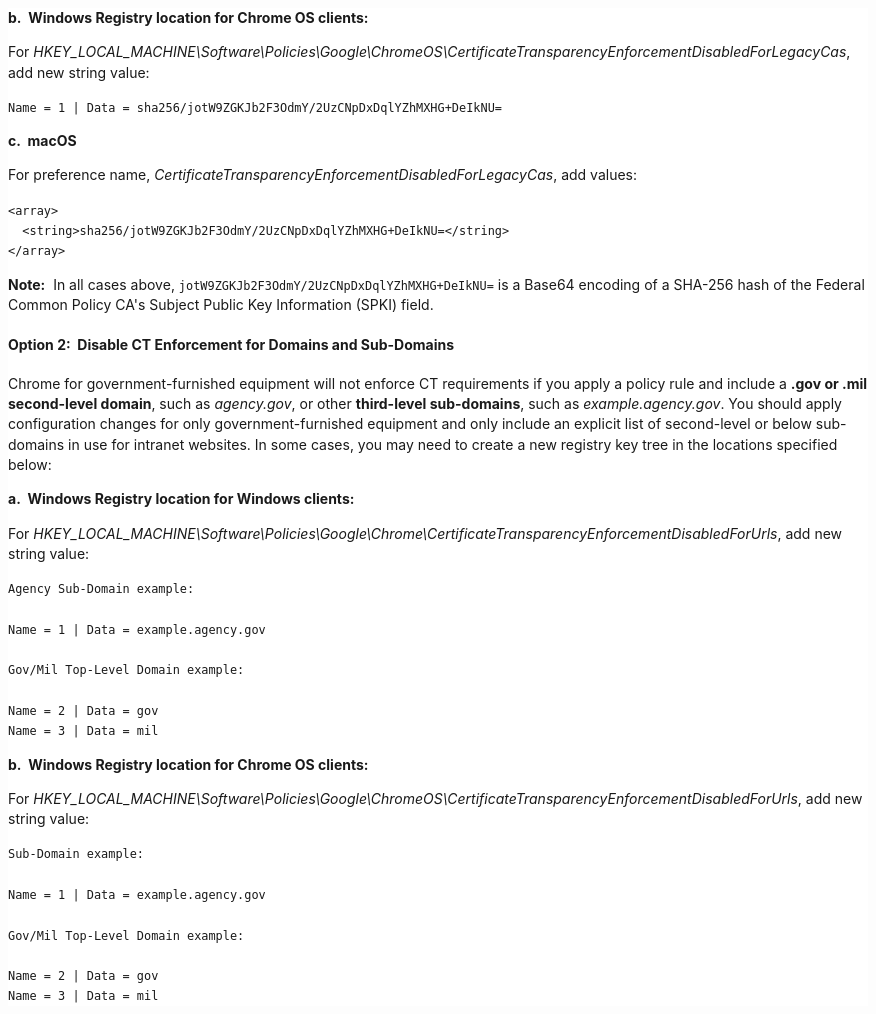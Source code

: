 **b.&nbsp;&nbsp;Windows Registry location for Chrome OS clients:**<br>

For _HKEY_LOCAL_MACHINE\Software\Policies\Google\ChromeOS\CertificateTransparencyEnforcementDisabledForLegacyCas_, add new string value:

   ```
   Name = 1 | Data = sha256/jotW9ZGKJb2F3OdmY/2UzCNpDxDqlYZhMXHG+DeIkNU=
   ```
   
**c.&nbsp;&nbsp;macOS**<br>

For preference name, _CertificateTransparencyEnforcementDisabledForLegacyCas_, add values:

   ```
   <array>
     <string>sha256/jotW9ZGKJb2F3OdmY/2UzCNpDxDqlYZhMXHG+DeIkNU=</string>
   </array>
   ```

**Note:**&nbsp;&nbsp;In all cases above, `jotW9ZGKJb2F3OdmY/2UzCNpDxDqlYZhMXHG+DeIkNU=` is a Base64 encoding of a SHA-256 hash of the Federal Common Policy CA's Subject Public Key Information (SPKI) field.


#### Option 2:&nbsp;&nbsp;Disable CT Enforcement for Domains and Sub-Domains

Chrome for government-furnished equipment will not enforce CT requirements if you apply a policy rule and include a **.gov or .mil second-level domain**, such as _agency.gov_, or other **third-level sub-domains**, such as _example.agency.gov_. You should apply configuration changes for only government-furnished equipment and only include an explicit list of second-level or below sub-domains in use for intranet websites. In some cases, you may need to create a new registry key tree in the locations specified below: 


**a.&nbsp;&nbsp;Windows Registry location for Windows clients:**<br>

For _HKEY_LOCAL_MACHINE\Software\Policies\Google\Chrome\CertificateTransparencyEnforcementDisabledForUrls_, add new string value:

   ```
   Agency Sub-Domain example:
   
   Name = 1 | Data = example.agency.gov
   
   Gov/Mil Top-Level Domain example:
   
   Name = 2 | Data = gov
   Name = 3 | Data = mil
   ```
   
**b.&nbsp;&nbsp;Windows Registry location for Chrome OS clients:**<br>

For _HKEY_LOCAL_MACHINE\Software\Policies\Google\ChromeOS\CertificateTransparencyEnforcementDisabledForUrls_, add new string value:

   ```
   Sub-Domain example:
   
   Name = 1 | Data = example.agency.gov
   
   Gov/Mil Top-Level Domain example:
   
   Name = 2 | Data = gov
   Name = 3 | Data = mil
   ```
   